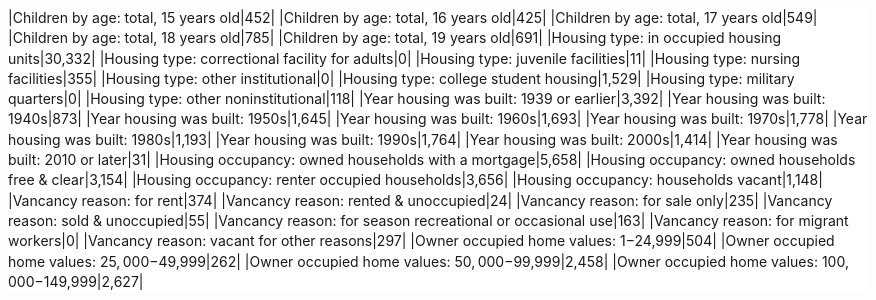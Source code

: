 |Children by age: total, 15 years old|452|
|Children by age: total, 16 years old|425|
|Children by age: total, 17 years old|549|
|Children by age: total, 18 years old|785|
|Children by age: total, 19 years old|691|
|Housing type: in occupied housing units|30,332|
|Housing type: correctional facility for adults|0|
|Housing type: juvenile facilities|11|
|Housing type: nursing facilities|355|
|Housing type: other institutional|0|
|Housing type: college student housing|1,529|
|Housing type: military quarters|0|
|Housing type: other noninstitutional|118|
|Year housing was built: 1939 or earlier|3,392|
|Year housing was built: 1940s|873|
|Year housing was built: 1950s|1,645|
|Year housing was built: 1960s|1,693|
|Year housing was built: 1970s|1,778|
|Year housing was built: 1980s|1,193|
|Year housing was built: 1990s|1,764|
|Year housing was built: 2000s|1,414|
|Year housing was built: 2010 or later|31|
|Housing occupancy: owned households with a mortgage|5,658|
|Housing occupancy: owned households free & clear|3,154|
|Housing occupancy: renter occupied households|3,656|
|Housing occupancy: households vacant|1,148|
|Vancancy reason: for rent|374|
|Vancancy reason: rented & unoccupied|24|
|Vancancy reason: for sale only|235|
|Vancancy reason: sold & unoccupied|55|
|Vancancy reason: for season recreational or occasional use|163|
|Vancancy reason: for migrant workers|0|
|Vancancy reason: vacant for other reasons|297|
|Owner occupied home values: $1-$24,999|504|
|Owner occupied home values: $25,000-$49,999|262|
|Owner occupied home values: $50,000-$99,999|2,458|
|Owner occupied home values: $100,000-$149,999|2,627|